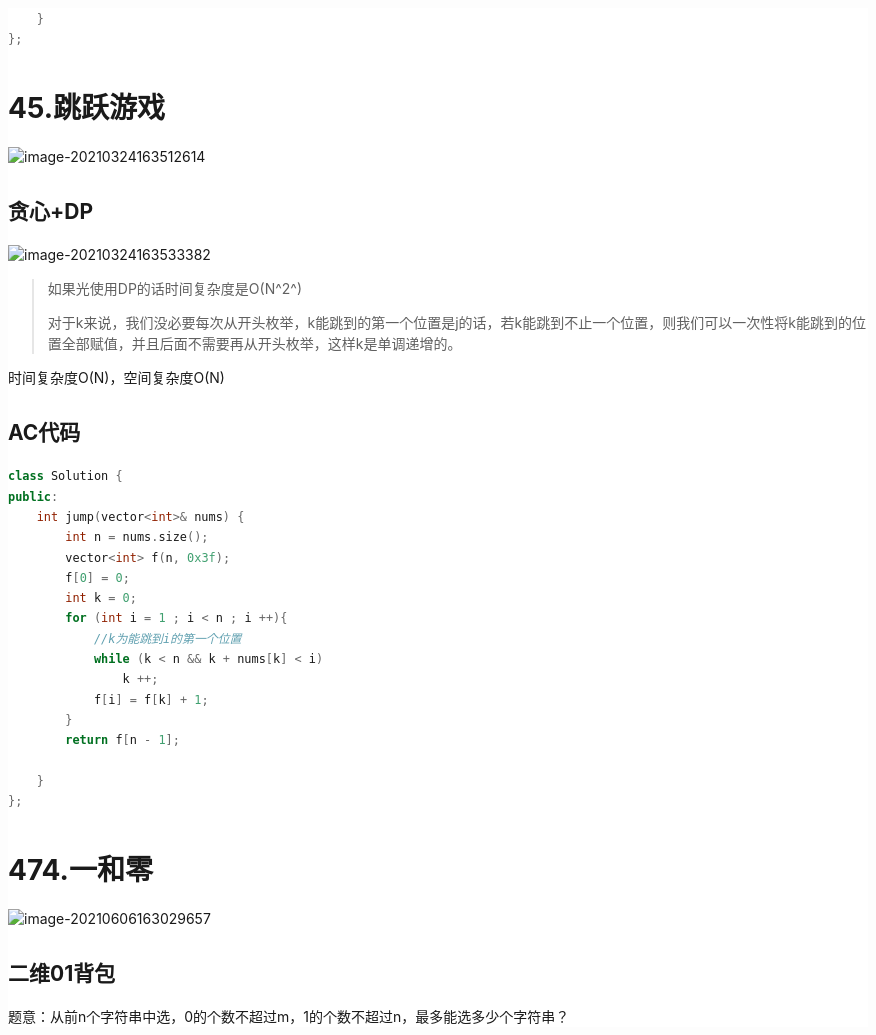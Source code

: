 ```cpp
    }
};
```

# 45.跳跃游戏

![image-20210324163512614](https://gitee.com/xddadd/cloud-image/raw/master/image-20210324163512614.png)

## 贪心+DP

![image-20210324163533382](https://gitee.com/xddadd/cloud-image/raw/master/image-20210324163533382.png)

>  如果光使用DP的话时间复杂度是O(N^2^)
>
> 对于k来说，我们没必要每次从开头枚举，k能跳到的第一个位置是j的话，若k能跳到不止一个位置，则我们可以一次性将k能跳到的位置全部赋值，并且后面不需要再从开头枚举，这样k是单调递增的。

时间复杂度O(N)，空间复杂度O(N)

## AC代码

```cpp
class Solution {
public:
    int jump(vector<int>& nums) {
        int n = nums.size();
        vector<int> f(n, 0x3f);
        f[0] = 0;
        int k = 0;
        for (int i = 1 ; i < n ; i ++){
            //k为能跳到i的第一个位置
            while (k < n && k + nums[k] < i) 
                k ++; 
            f[i] = f[k] + 1;
        }
        return f[n - 1];

    }
};
```

# 474.一和零

![image-20210606163029657](https://gitee.com/xddadd/cloud-image/raw/master/image-20210606163029657.png)

## 二维01背包

题意：从前n个字符串中选，0的个数不超过m，1的个数不超过n，最多能选多少个字符串？
